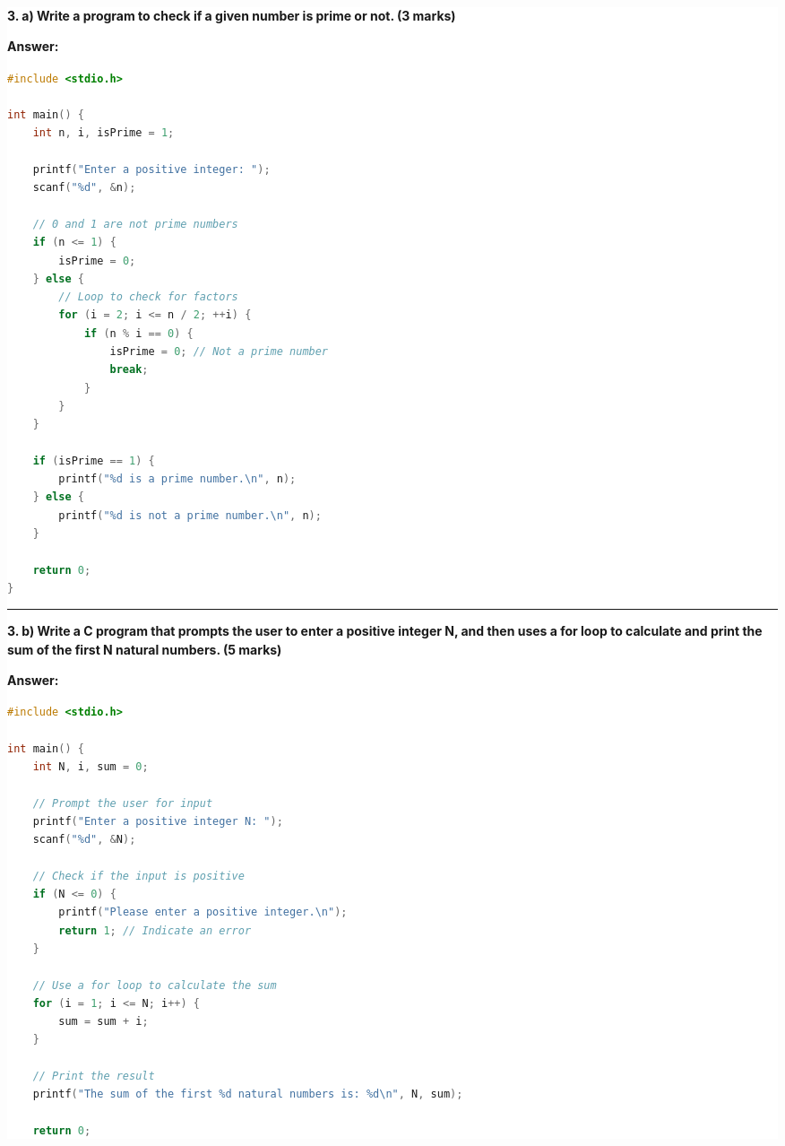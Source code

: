 **3. a) Write a program to check if a given number is prime or not. (3 marks)**

**Answer:**
```c
#include <stdio.h>

int main() {
    int n, i, isPrime = 1;

    printf("Enter a positive integer: ");
    scanf("%d", &n);

    // 0 and 1 are not prime numbers
    if (n <= 1) {
        isPrime = 0;
    } else {
        // Loop to check for factors
        for (i = 2; i <= n / 2; ++i) {
            if (n % i == 0) {
                isPrime = 0; // Not a prime number
                break;
            }
        }
    }

    if (isPrime == 1) {
        printf("%d is a prime number.\n", n);
    } else {
        printf("%d is not a prime number.\n", n);
    }

    return 0;
}
```

---

**3. b) Write a C program that prompts the user to enter a positive integer N, and then uses a for loop to calculate and print the sum of the first N natural numbers. (5 marks)**

**Answer:**
```c
#include <stdio.h>

int main() {
    int N, i, sum = 0;

    // Prompt the user for input
    printf("Enter a positive integer N: ");
    scanf("%d", &N);

    // Check if the input is positive
    if (N <= 0) {
        printf("Please enter a positive integer.\n");
        return 1; // Indicate an error
    }

    // Use a for loop to calculate the sum
    for (i = 1; i <= N; i++) {
        sum = sum + i;
    }

    // Print the result
    printf("The sum of the first %d natural numbers is: %d\n", N, sum);

    return 0;
```